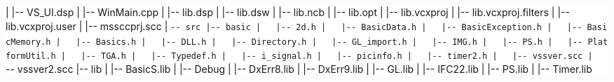 |   |-- VS_UI.dsp
|   |-- WinMain.cpp
|   |-- lib.dsp
|   |-- lib.dsw
|   |-- lib.ncb
|   |-- lib.opt
|   |-- lib.vcxproj
|   |-- lib.vcxproj.filters
|   |-- lib.vcxproj.user
|   |-- mssccprj.scc
|   `-- src
|-- basic
|   |-- 2d.h
|   |-- BasicData.h
|   |-- BasicException.h
|   |-- BasicMemory.h
|   |-- Basics.h
|   |-- DLL.h
|   |-- Directory.h
|   |-- GL_import.h
|   |-- IMG.h
|   |-- PS.h
|   |-- PlatformUtil.h
|   |-- TGA.h
|   |-- Typedef.h
|   |-- i_signal.h
|   |-- picinfo.h
|   |-- timer2.h
|   |-- vssver.scc
|   `-- vssver2.scc
|-- lib
|   |-- BasicS.lib
|   |-- Debug
|   |-- DxErr8.lib
|   |-- DxErr9.lib
|   |-- GL.lib
|   |-- IFC22.lib
|   |-- PS.lib
|   |-- Timer.lib